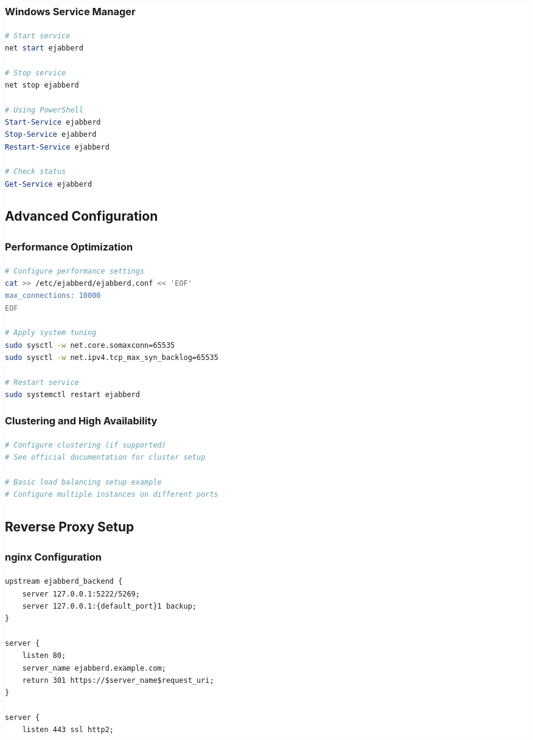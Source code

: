 ### Windows Service Manager

```powershell
# Start service
net start ejabberd

# Stop service
net stop ejabberd

# Using PowerShell
Start-Service ejabberd
Stop-Service ejabberd
Restart-Service ejabberd

# Check status
Get-Service ejabberd
```

## Advanced Configuration

### Performance Optimization

```bash
# Configure performance settings
cat >> /etc/ejabberd/ejabberd.conf << 'EOF'
max_connections: 10000
EOF

# Apply system tuning
sudo sysctl -w net.core.somaxconn=65535
sudo sysctl -w net.ipv4.tcp_max_syn_backlog=65535

# Restart service
sudo systemctl restart ejabberd
```

### Clustering and High Availability

```bash
# Configure clustering (if supported)
# See official documentation for cluster setup

# Basic load balancing setup example
# Configure multiple instances on different ports
```

## Reverse Proxy Setup

### nginx Configuration

```nginx
upstream ejabberd_backend {
    server 127.0.0.1:5222/5269;
    server 127.0.0.1:{default_port}1 backup;
}

server {
    listen 80;
    server_name ejabberd.example.com;
    return 301 https://$server_name$request_uri;
}

server {
    listen 443 ssl http2;
```
